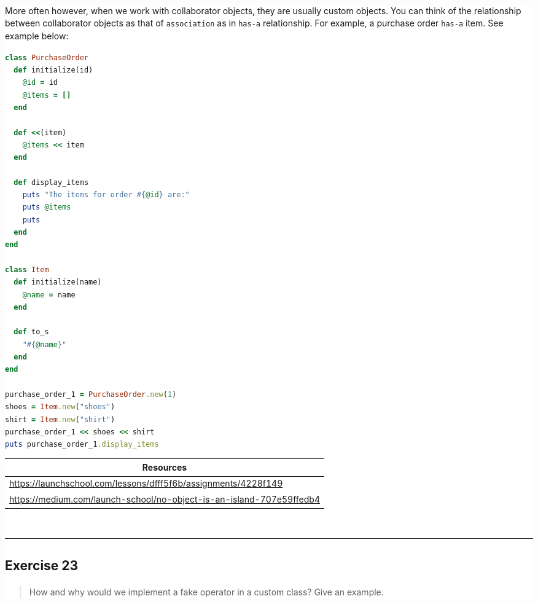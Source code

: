 More often however, when we work with collaborator objects, they are usually custom objects.  You can think of the relationship between collaborator objects as that of `association` as in `has-a` relationship.  For example, a purchase order `has-a` item. See example below:


```ruby
class PurchaseOrder
  def initialize(id)
    @id = id
    @items = []
  end

  def <<(item)
    @items << item
  end
  
  def display_items
    puts "The items for order #{@id} are:"
    puts @items
    puts 
  end
end

class Item 
  def initialize(name)
    @name = name
  end
  
  def to_s
    "#{@name}"
  end
end

purchase_order_1 = PurchaseOrder.new(1)
shoes = Item.new("shoes")
shirt = Item.new("shirt") 
purchase_order_1 << shoes << shirt
puts purchase_order_1.display_items
```

| Resources
| --- 
|https://launchschool.com/lessons/dfff5f6b/assignments/4228f149
|https://medium.com/launch-school/no-object-is-an-island-707e59ffedb4

<br />
<hr />

## <a name="ex23">Exercise 23</a>

> How and why would we implement a fake operator in a custom class? Give an example.
